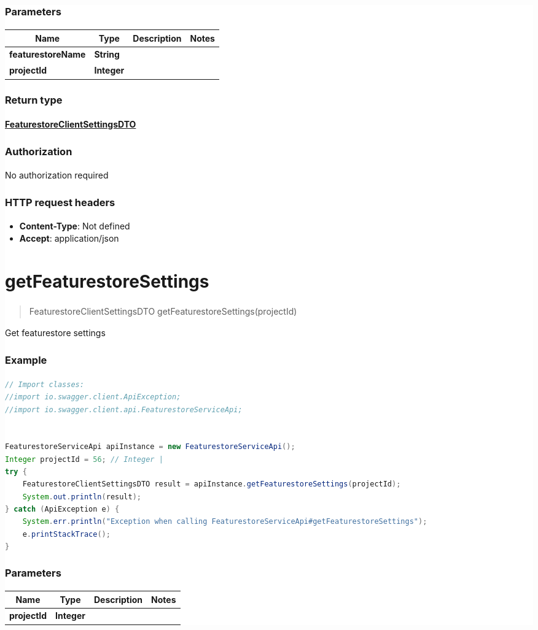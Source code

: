 ```java
```

### Parameters

Name | Type | Description  | Notes
------------- | ------------- | ------------- | -------------
 **featurestoreName** | **String**|  |
 **projectId** | **Integer**|  |

### Return type

[**FeaturestoreClientSettingsDTO**](FeaturestoreClientSettingsDTO.md)

### Authorization

No authorization required

### HTTP request headers

 - **Content-Type**: Not defined
 - **Accept**: application/json

<a name="getFeaturestoreSettings"></a>
# **getFeaturestoreSettings**
> FeaturestoreClientSettingsDTO getFeaturestoreSettings(projectId)

Get featurestore settings

### Example
```java
// Import classes:
//import io.swagger.client.ApiException;
//import io.swagger.client.api.FeaturestoreServiceApi;


FeaturestoreServiceApi apiInstance = new FeaturestoreServiceApi();
Integer projectId = 56; // Integer | 
try {
    FeaturestoreClientSettingsDTO result = apiInstance.getFeaturestoreSettings(projectId);
    System.out.println(result);
} catch (ApiException e) {
    System.err.println("Exception when calling FeaturestoreServiceApi#getFeaturestoreSettings");
    e.printStackTrace();
}
```

### Parameters

Name | Type | Description  | Notes
------------- | ------------- | ------------- | -------------
 **projectId** | **Integer**|  |
